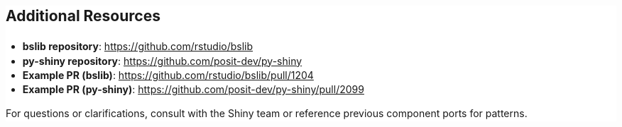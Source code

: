 
## Additional Resources

- **bslib repository**: https://github.com/rstudio/bslib
- **py-shiny repository**: https://github.com/posit-dev/py-shiny
- **Example PR (bslib)**: https://github.com/rstudio/bslib/pull/1204
- **Example PR (py-shiny)**: https://github.com/posit-dev/py-shiny/pull/2099

For questions or clarifications, consult with the Shiny team or reference previous component ports for patterns.
